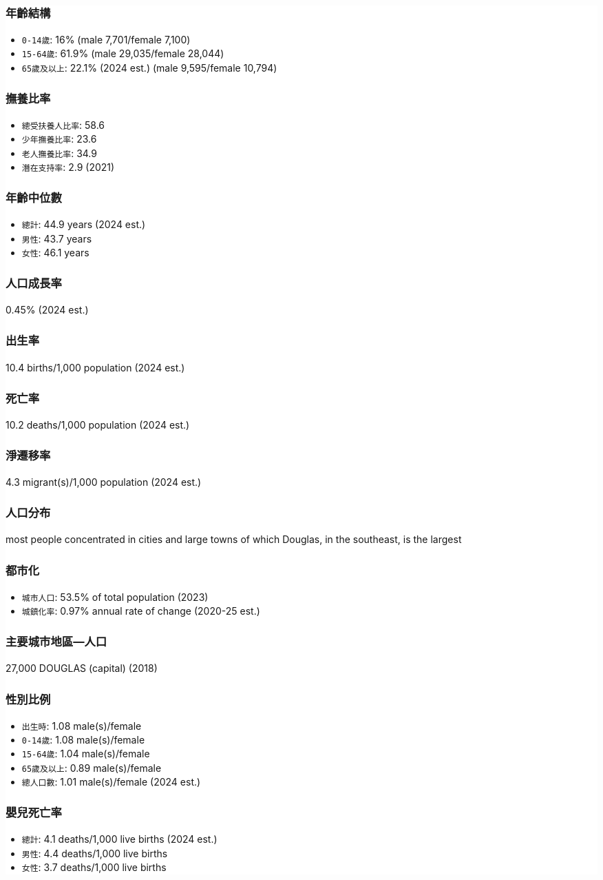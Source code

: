 ### 年齡結構
- `0-14歲`: 16% (male 7,701/female 7,100)
- `15-64歲`: 61.9% (male 29,035/female 28,044)
- `65歲及以上`: 22.1% (2024 est.) (male 9,595/female 10,794)

### 撫養比率
- `總受扶養人比率`: 58.6
- `少年撫養比率`: 23.6
- `老人撫養比率`: 34.9
- `潛在支持率`: 2.9 (2021)

### 年齡中位數
- `總計`: 44.9 years (2024 est.)
- `男性`: 43.7 years
- `女性`: 46.1 years

### 人口成長率
0.45% (2024 est.)

### 出生率
10.4 births/1,000 population (2024 est.)

### 死亡率
10.2 deaths/1,000 population (2024 est.)

### 淨遷移率
4.3 migrant(s)/1,000 population (2024 est.)

### 人口分布
most people concentrated in cities and large towns of which Douglas, in the southeast, is the largest

### 都市化
- `城市人口`: 53.5% of total population (2023)
- `城鎮化率`: 0.97% annual rate of change (2020-25 est.)

### 主要城市地區—人口
27,000 DOUGLAS (capital) (2018)

### 性別比例
- `出生時`: 1.08 male(s)/female
- `0-14歲`: 1.08 male(s)/female
- `15-64歲`: 1.04 male(s)/female
- `65歲及以上`: 0.89 male(s)/female
- `總人口數`: 1.01 male(s)/female (2024 est.)

### 嬰兒死亡率
- `總計`: 4.1 deaths/1,000 live births (2024 est.)
- `男性`: 4.4 deaths/1,000 live births
- `女性`: 3.7 deaths/1,000 live births
